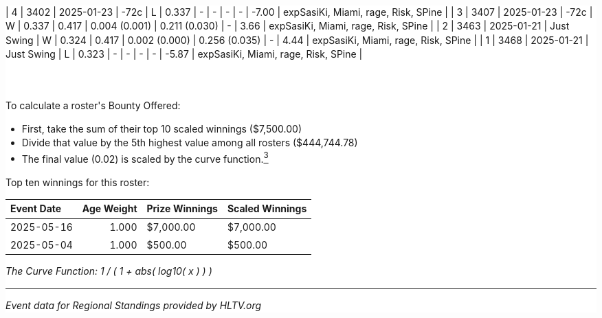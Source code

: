 |            4 |     3402 | 2025-01-23 | -72c              | L   | 0.337      | -            | -                | -                | -         |    -7.00 | expSasiKi, Miami, rage, Risk, SPine |
|            3 |     3407 | 2025-01-23 | -72c              | W   | 0.337      | 0.417        | 0.004 (0.001)    | 0.211 (0.030)    | -         |     3.66 | expSasiKi, Miami, rage, Risk, SPine |
|            2 |     3463 | 2025-01-21 | Just Swing        | W   | 0.324      | 0.417        | 0.002 (0.000)    | 0.256 (0.035)    | -         |     4.44 | expSasiKi, Miami, rage, Risk, SPine |
|            1 |     3468 | 2025-01-21 | Just Swing        | L   | 0.323      | -            | -                | -                | -         |    -5.87 | expSasiKi, Miami, rage, Risk, SPine |

<br />
<span id="table2"></span><br />
To calculate a roster's Bounty Offered:<br />

- First, take the sum of their top 10 scaled winnings ($7,500.00)
- Divide that value by the 5th highest value among all rosters ($444,744.78)
- The final value (0.02) is scaled by the curve function.[<sup>3</sup>](#curveFunction)

Top ten winnings for this roster:<br />

| Event Date | Age Weight | Prize Winnings | Scaled Winnings |
| :- | -: | :- | :- |
| 2025-05-16 |      1.000 | $7,000.00      | $7,000.00       |
| 2025-05-04 |      1.000 | $500.00        | $500.00         |


<span id="curveFunction"></span>_The Curve Function: 1 / ( 1 + abs( log10( x ) ) )_<br />

---
_Event data for Regional Standings provided by HLTV.org_<br />
